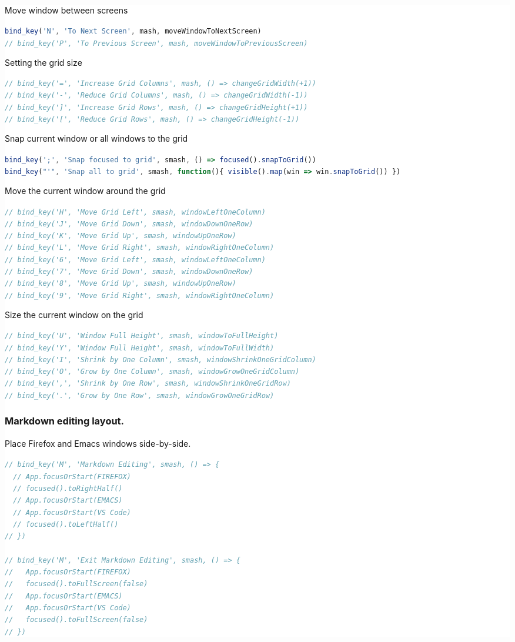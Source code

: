 Move window between screens

```js @code
bind_key('N', 'To Next Screen', mash, moveWindowToNextScreen)
// bind_key('P', 'To Previous Screen', mash, moveWindowToPreviousScreen)
```

Setting the grid size

```js @code
// bind_key('=', 'Increase Grid Columns', mash, () => changeGridWidth(+1))
// bind_key('-', 'Reduce Grid Columns', mash, () => changeGridWidth(-1))
// bind_key(']', 'Increase Grid Rows', mash, () => changeGridHeight(+1))
// bind_key('[', 'Reduce Grid Rows', mash, () => changeGridHeight(-1))
```

Snap current window or all windows to the grid

```js @code
bind_key(';', 'Snap focused to grid', smash, () => focused().snapToGrid())
bind_key("'", 'Snap all to grid', smash, function(){ visible().map(win => win.snapToGrid()) })
```

Move the current window around the grid

```js @code
// bind_key('H', 'Move Grid Left', smash, windowLeftOneColumn)
// bind_key('J', 'Move Grid Down', smash, windowDownOneRow)
// bind_key('K', 'Move Grid Up', smash, windowUpOneRow)
// bind_key('L', 'Move Grid Right', smash, windowRightOneColumn)
// bind_key('6', 'Move Grid Left', smash, windowLeftOneColumn)
// bind_key('7', 'Move Grid Down', smash, windowDownOneRow)
// bind_key('8', 'Move Grid Up', smash, windowUpOneRow)
// bind_key('9', 'Move Grid Right', smash, windowRightOneColumn)
```

Size the current window on the grid

```js @code
// bind_key('U', 'Window Full Height', smash, windowToFullHeight)
// bind_key('Y', 'Window Full Height', smash, windowToFullWidth)
// bind_key('I', 'Shrink by One Column', smash, windowShrinkOneGridColumn)
// bind_key('O', 'Grow by One Column', smash, windowGrowOneGridColumn)
// bind_key(',', 'Shrink by One Row', smash, windowShrinkOneGridRow)
// bind_key('.', 'Grow by One Row', smash, windowGrowOneGridRow)
```

### Markdown editing layout.

Place Firefox and Emacs windows side-by-side.

```js @code
// bind_key('M', 'Markdown Editing', smash, () => {
  // App.focusOrStart(FIREFOX)
  // focused().toRightHalf()
  // App.focusOrStart(EMACS)
  // App.focusOrStart(VS Code)
  // focused().toLeftHalf()
// })

// bind_key('M', 'Exit Markdown Editing', smash, () => {
//   App.focusOrStart(FIREFOX)
//   focused().toFullScreen(false)
//   App.focusOrStart(EMACS)
//   App.focusOrStart(VS Code)
//   focused().toFullScreen(false)
// })
```

